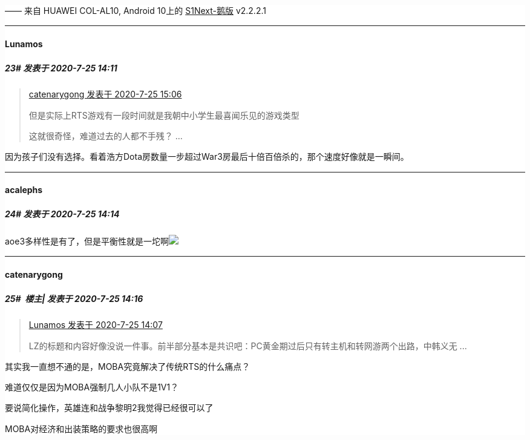 —— 来自 HUAWEI COL-AL10, Android 10上的 [S1Next-鹅版](https://github.com/ykrank/S1-Next/releases) v2.2.2.1







-----

####  Lunamos  
##### 23#       发表于 2020-7-25 14:11



<blockquote><a href="httphttps://bbs.saraba1st.com/2b/forum.php?mod=redirect&amp;goto=findpost&amp;pid=48211708&amp;ptid=1951241" target="_blank">catenarygong 发表于 2020-7-25 15:06</a>

但是实际上RTS游戏有一段时间就是我朝中小学生最喜闻乐见的游戏类型

这就很奇怪，难道过去的人都不手残？ ...</blockquote>
因为孩子们没有选择。看着浩方Dota房数量一步超过War3房最后十倍百倍杀的，那个速度好像就是一瞬间。







-----

####  acalephs  
##### 24#       发表于 2020-7-25 14:14




aoe3多样性是有了，但是平衡性就是一坨啊<img src="https://static.saraba1st.com/image/smiley/face2017/068.png" referrerpolicy="no-referrer">







-----

####  catenarygong  
##### 25#         楼主| 发表于 2020-7-25 14:16



<blockquote><a href="httphttps://bbs.saraba1st.com/2b/forum.php?mod=redirect&amp;goto=findpost&amp;pid=48211720&amp;ptid=1951241" target="_blank">Lunamos 发表于 2020-7-25 14:07</a>

LZ的标题和内容好像没说一件事。前半部分基本是共识吧：PC黄金期过后只有转主机和转网游两个出路，中韩义无 ...</blockquote>
其实我一直想不通的是，MOBA究竟解决了传统RTS的什么痛点？


难道仅仅是因为MOBA强制几人小队不是1V1？


要说简化操作，英雄连和战争黎明2我觉得已经很可以了


MOBA对经济和出装策略的要求也很高啊
